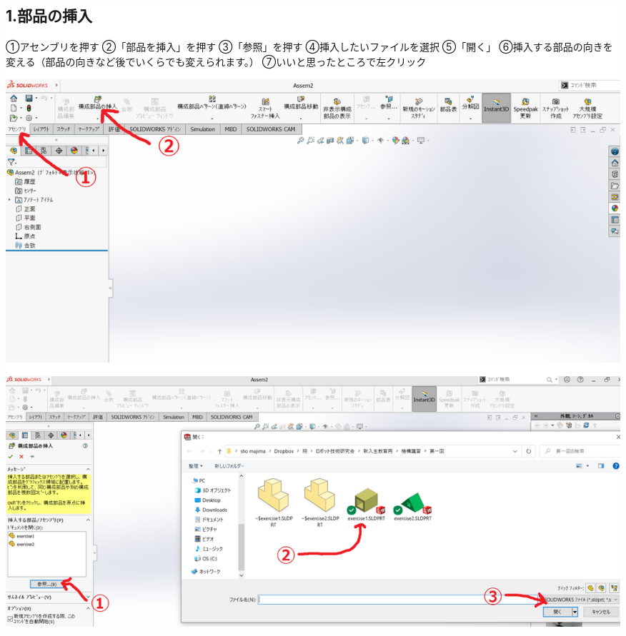 ## 1.部品の挿入
①アセンブリを押す
②「部品を挿入」を押す
③「参照」を押す
④挿入したいファイルを選択
⑤「開く」
⑥挿入する部品の向きを変える（部品の向きなど後でいくらでも変えられます。）
⑦いいと思ったところで左クリック

![png](./img/imgMAJIMA/%E6%A9%9F%E6%A7%8B%EF%BC%91%E5%9B%9E%EF%BC%92%EF%BC%98.png)

![png](./img/imgMAJIMA/%E6%A9%9F%E6%A7%8B%EF%BC%91%E5%9B%9E%EF%BC%92%EF%BC%99.png)
